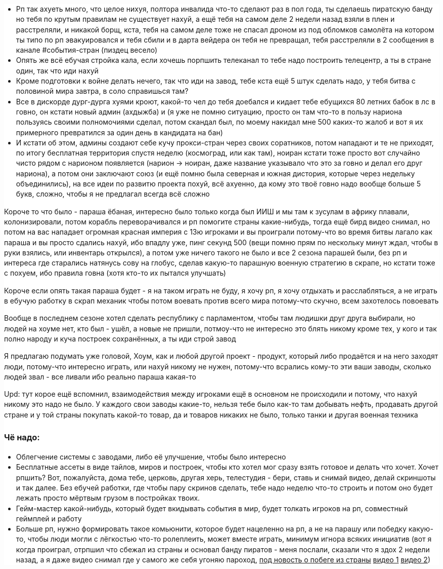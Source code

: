 - Рп так ахуеть много, что целое нихуя, полтора инвалида что-то сделают раз в пол года, ты сделаешь пиратскую банду но тебя по крутым правилам не существует нахуй, а ещё тебя на самом деле 2 недели назад взяли в плен и расстреляли, и никакой борщ, кста, тебя на самом деле тоже не спасал дроном из под обломков самолёта на котором ты типо по рп эвакуировался и тебя сбили и в дарта вейдера он тебя не превращал, тебя расстреляли в 2 сообщения в канале #события-стран (пиздец весело)
- Опять же всё ебучая стройка кала, если хочешь порпшить телеканал то тебе надо построить телецентр, а ты в стране один, так что иди нахуй
- Кроме подготовки к войне делать нечего, так что иди на завод, тебе кста ещё 5 штук сделать надо, у тебя битва с половиной мира завтра, в соло справишься там?
- Все в дискорде дург-дурга хуями кроют, какой-то чел до тебя доебался и кидает тебе ебущихся 80 летних бабок в лс в говно, он кстати новый админ (ахдыжба) и (я уже не помню ситуацию, просто он там что-то в пользу нариона пользуясь своими полномочиями сделал, потом скандал был, по моему накидал мне 500 каких-то жалоб и вот я их примерного превратился за один день в кандидата на бан)
- И кстати об этом, админы создают себе кучу прокси-стран через своих соратников, потом нападают и те не приходят, по итогу бесплатная территория спустя неделю (космоград, или как там), ноиран кстати тоже просто вот случайно чисто рядом с нарионом появляется (нарион -> ноиран, даже название указывало что это за говно и делал его друг нариона), а потом они заключают союз (и ещё помню была северная и южная дистория, которые через недельку объединились), на все идеи по развитю проекта похуй, всё ахуенно, да кому это твоё говно надо вообще больше 5 букв, сложно, чтобы я не предлагал всегда всё сложно

Короче то что было - параша ёбаная, интересно было только когда был ИИШ и мы там к зусулам в африку плавали, колонизировали, потом корабль переворачивался и рп помогите страны какие-нибудь, тогда ещё бирд видео снимал, но потом на вас нападает огромная красная империя с 13ю игроками и вы проиграли потому-что во время битвы лагало как параша и вы просто сдались нахуй, ибо впадлу уже, пинг секунд 500 (вещи помню прям по нескольку минут ждал, чтобы в руки взялись, или инвентарь открылся), а потом уже ничего такого не было и все 2 сезона парашей были, без рп и интереса где старались натянусь сову на глобус, сделав какую-то парашную военную стратегию в скрапе, но кстати тоже с похуем, ибо правила говна (хотя кто-то их пытался улучшать)

Короче если опять такая параша будет - я на таком играть не буду, я хочу рп, я хочу отдыхать и расслабляться, а не играть в ебучую работку в скрап механик чтобы потом воевать против всего мира потому-что скучно, всем захотелось повоевать

Вообще в последнем сезоне хотел сделать республику с парламентом, чтобы там людишки друг друга выбирали, но людей на хоуме нет, кто был - ушёл, а новые не пришли, потмоу-что не интересно это блять никому кроме тех, у кого и так полно народу и куча построек сохранённых, а ты иди строй завод

Я предлагаю подумать уже головой, Хоум, как и любой другой проект - продукт, который либо продаётся и на него заходят люди, потому-что интересно играть, или нахуй никому не нужен, потому-что всрались кому-то эти ваши заводы, сколько людей звал - все ливали ибо реально параша какая-то

Upd: тут корое ещё вспомнил, взаимодействия между игроками ещё в основном не происходили и потому, что нахуй никому это надо не было. У каждого свои заводы какие-то, нельзя тебе было как-то там добывать нефть, продавать другой стране и у той страны покупать какой-то товар, да и товаров никаких не было, только танки и другая военная техника



### Чё надо:
- Облегчение системы с заводами, либо её улучшение, чтобы было интересно
- Бесплатные ассеты в виде тайлов, миров и построек, чтобы кто хотел мог сразу взять готовое и делать что хочет. Хочет рпшить? Вот, пожалуйста, дома тебе, церковь, другая херь, телестудия - бери, ставь и снимай видео, делай скриншоты и так далее. Без ебучей работки, где чтобы пару скринов сделать, тебе надо неделю что-то строить и потом оно будет лежать просто мёртвым грузом в постройках твоих.
- Гейм-мастер какой-нибудь, который будет вкидывать события в мир, будет толкать игроков на рп, совместный геймплей и работу
- Больше рп, нужно формировать такое комьюнити, которое будет нацеленно на рп, а не на парашу или победку какую-то, чтобы люди могли с лёгкостью что-то ролеплеить, может вместе играть, минимум игнора всяких инициатив (вот я когда проиграл, отрпшил что сбежал из страны и основал банду пиратов - меня послали, сказали что я здох 2 недели назад, а я даже видео снимал где у самого же себя угоняю пароход, [под новость о побеге из страны](https://youtu.be/z2vQz_1wylc?si=DcjrjxPDihxrNb-1) [видео 1](https://youtu.be/GhDqx_WtLmY?si=I62UKki1fYKmiIQ0) [видео 2](https://youtu.be/iCKjLVgHOa4?si=pkxBvNhNJQWOMoXN))
  